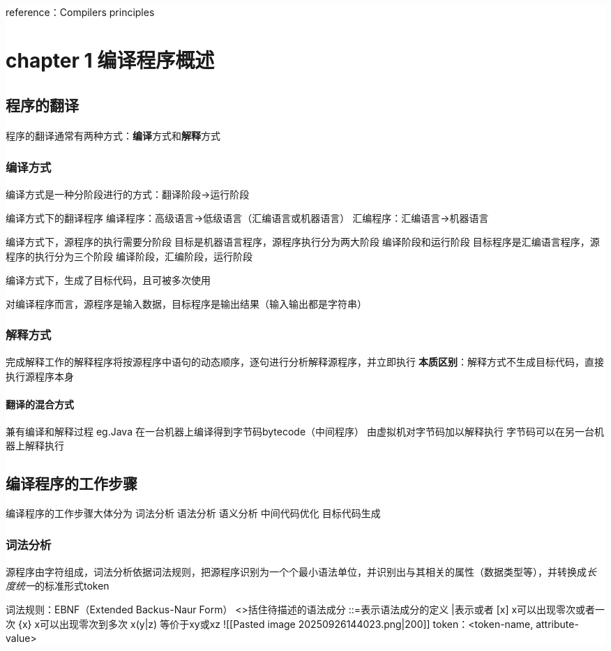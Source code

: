 reference：Compilers principles
# chapter 1 编译程序概述

## 程序的翻译

程序的翻译通常有两种方式：**编译**方式和**解释**方式
### 编译方式
编译方式是一种分阶段进行的方式：翻译阶段->运行阶段

编译方式下的翻译程序
	编译程序：高级语言->低级语言（汇编语言或机器语言）
	汇编程序：汇编语言->机器语言

编译方式下，源程序的执行需要分阶段
	目标是机器语言程序，源程序执行分为两大阶段
		编译阶段和运行阶段
	目标程序是汇编语言程序，源程序的执行分为三个阶段
		编译阶段，汇编阶段，运行阶段

编译方式下，生成了目标代码，且可被多次使用

对编译程序而言，源程序是输入数据，目标程序是输出结果（输入输出都是字符串）
### 解释方式
完成解释工作的解释程序将按源程序中语句的动态顺序，逐句进行分析解释源程序，并立即执行
**本质区别**：解释方式不生成目标代码，直接执行源程序本身

#### 翻译的混合方式
兼有编译和解释过程
eg.Java
	在一台机器上编译得到字节码bytecode（中间程序）
	由虚拟机对字节码加以解释执行
		字节码可以在另一台机器上解释执行

## 编译程序的工作步骤

编译程序的工作步骤大体分为
	词法分析
	语法分析
	语义分析
	中间代码优化
	目标代码生成

### 词法分析

源程序由字符组成，词法分析依据词法规则，把源程序识别为一个个最小语法单位，并识别出与其相关的属性（数据类型等），并转换成*长度统一*的标准形式token

词法规则：EBNF（Extended Backus-Naur Form）
	<>括住待描述的语法成分
	::=表示语法成分的定义
	|表示或者
	[x] x可以出现零次或者一次
	{x} x可以出现零次到多次
	x(y|z) 等价于xy或xz
![[Pasted image 20250926144023.png|200]]
token：<token-name, attribute-value>
